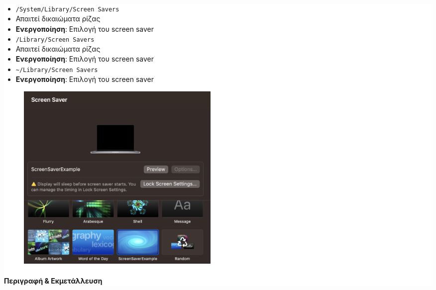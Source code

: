 * `/System/Library/Screen Savers`
* Απαιτεί δικαιώματα ρίζας
* **Ενεργοποίηση**: Επιλογή του screen saver
* `/Library/Screen Savers`
* Απαιτεί δικαιώματα ρίζας
* **Ενεργοποίηση**: Επιλογή του screen saver
* `~/Library/Screen Savers`
* **Ενεργοποίηση**: Επιλογή του screen saver

<figure><img src="../.gitbook/assets/image (38).png" alt="" width="375"><figcaption></figcaption></figure>

#### Περιγραφή & Εκμετάλλευση
